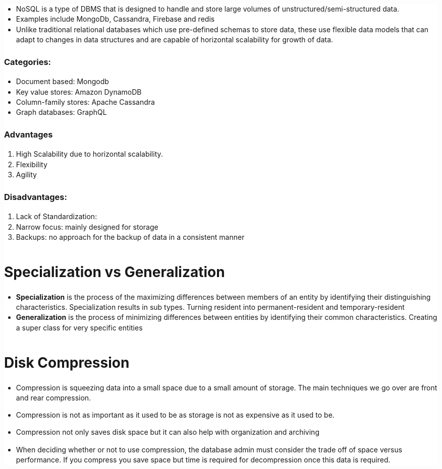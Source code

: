 - NoSQL is a type of DBMS that is designed to handle and store large
  volumes of unstructured/semi-structured data.
- Examples include MongoDb, Cassandra, Firebase and redis
- Unlike traditional relational databases which use pre-defined schemas
  to store data, these use flexible data models that can adapt to
  changes in data structures and are capable of horizontal scalability
  for growth of data.

### Categories:

- Document based: Mongodb
- Key value stores: Amazon DynamoDB
- Column-family stores: Apache Cassandra
- Graph databases: GraphQL

### Advantages

1.  High Scalability due to horizontal scalability.
2.  Flexibility
3.  Agility

### Disadvantages:

1.  Lack of Standardization:
2.  Narrow focus: mainly designed for storage
3.  Backups: no approach for the backup of data in a consistent manner

# Specialization vs Generalization

- **Specialization** is the process of the maximizing differences
  between members of an entity by identifying their distinguishing
  characteristics. Specialization results in sub types. Turning resident
  into permanent-resident and temporary-resident
- **Generalization** is the process of minimizing differences between
  entities by identifying their common characteristics. Creating a super
  class for very specific entities

# Disk Compression

- Compression is squeezing data into a small space due to a small amount
  of storage. The main techniques we go over are front and rear
  compression.

- Compression is not as important as it used to be as storage is not as
  expensive as it used to be.

- Compression not only saves disk space but it can also help with
  organization and archiving

- When deciding whether or not to use compression, the database admin
  must consider the trade off of space versus performance. If you
  compress you save space but time is required for decompression once
  this data is required.
